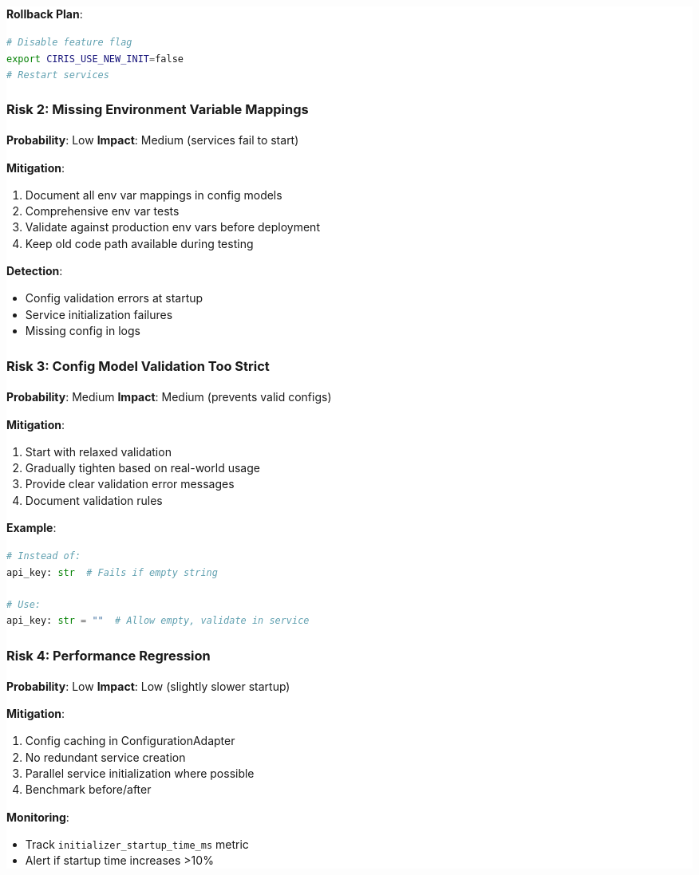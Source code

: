 **Rollback Plan**:
```bash
# Disable feature flag
export CIRIS_USE_NEW_INIT=false
# Restart services
```

### Risk 2: Missing Environment Variable Mappings

**Probability**: Low
**Impact**: Medium (services fail to start)

**Mitigation**:
1. Document all env var mappings in config models
2. Comprehensive env var tests
3. Validate against production env vars before deployment
4. Keep old code path available during testing

**Detection**:
- Config validation errors at startup
- Service initialization failures
- Missing config in logs

### Risk 3: Config Model Validation Too Strict

**Probability**: Medium
**Impact**: Medium (prevents valid configs)

**Mitigation**:
1. Start with relaxed validation
2. Gradually tighten based on real-world usage
3. Provide clear validation error messages
4. Document validation rules

**Example**:
```python
# Instead of:
api_key: str  # Fails if empty string

# Use:
api_key: str = ""  # Allow empty, validate in service
```

### Risk 4: Performance Regression

**Probability**: Low
**Impact**: Low (slightly slower startup)

**Mitigation**:
1. Config caching in ConfigurationAdapter
2. No redundant service creation
3. Parallel service initialization where possible
4. Benchmark before/after

**Monitoring**:
- Track `initializer_startup_time_ms` metric
- Alert if startup time increases >10%
